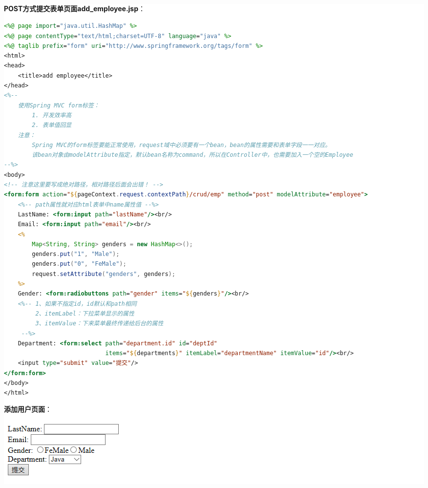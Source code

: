 **POST方式提交表单页面add_employee.jsp**：
```jsp
<%@ page import="java.util.HashMap" %>
<%@ page contentType="text/html;charset=UTF-8" language="java" %>
<%@ taglib prefix="form" uri="http://www.springframework.org/tags/form" %>
<html>
<head>
    <title>add employee</title>
</head>
<%--
    使用Spring MVC form标签：
        1. 开发效率高
        2. 表单值回显
    注意：
        Spring MVC的form标签要能正常使用，request域中必须要有一个bean，bean的属性需要和表单字段一一对应。
        该bean对象由modelAttribute指定，默认bean名称为command，所以在Controller中，也需要加入一个空的Employee
--%>
<body>
<!-- 注意这里要写成绝对路径，相对路径后面会出错！ -->
<form:form action="${pageContext.request.contextPath}/crud/emp" method="post" modelAttribute="employee">
    <%-- path属性就对应html表单中name属性值 --%>
    LastName: <form:input path="lastName"/><br/>
    Email: <form:input path="email"/><br/>
    <%
        Map<String, String> genders = new HashMap<>();
        genders.put("1", "Male");
        genders.put("0", "FeMale");
        request.setAttribute("genders", genders);
    %>
    Gender: <form:radiobuttons path="gender" items="${genders}"/><br/>
    <%-- 1、如果不指定id，id默认和path相同
         2、itemLabel：下拉菜单显示的属性
         3、itemValue：下来菜单最终传递给后台的属性
     --%>
    Department: <form:select path="department.id" id="deptId"
                             items="${departments}" itemLabel="departmentName" itemValue="id"/><br/>
    <input type="submit" value="提交"/>
</form:form>
</body>
</html>
```

**添加用户页面**：

![](imgs/add_employee.png)

